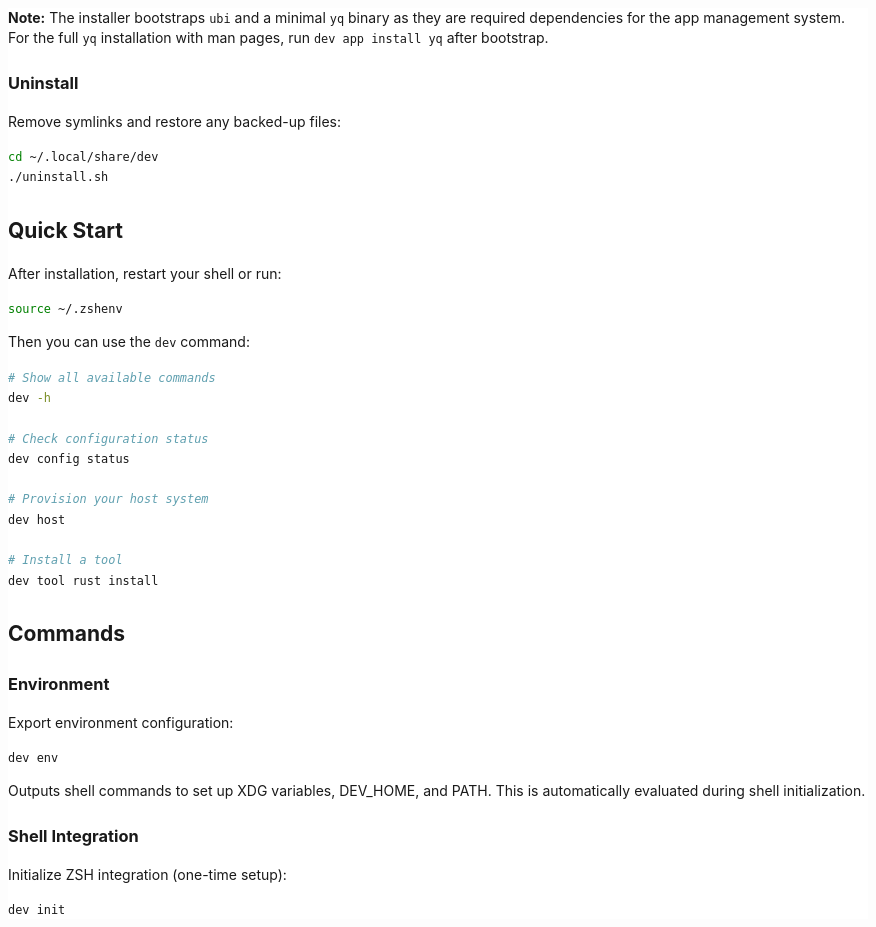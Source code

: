 **Note:** The installer bootstraps `ubi` and a minimal `yq` binary as they are required dependencies for the app management system. For the full `yq` installation with man pages, run `dev app install yq` after bootstrap.

### Uninstall

Remove symlinks and restore any backed-up files:

```bash
cd ~/.local/share/dev
./uninstall.sh
```

## Quick Start

After installation, restart your shell or run:
```bash
source ~/.zshenv
```

Then you can use the `dev` command:

```bash
# Show all available commands
dev -h

# Check configuration status
dev config status

# Provision your host system
dev host

# Install a tool
dev tool rust install
```

## Commands

### Environment

Export environment configuration:
```bash
dev env
```

Outputs shell commands to set up XDG variables, DEV_HOME, and PATH. This is automatically evaluated during shell initialization.

### Shell Integration

Initialize ZSH integration (one-time setup):
```bash
dev init
```
